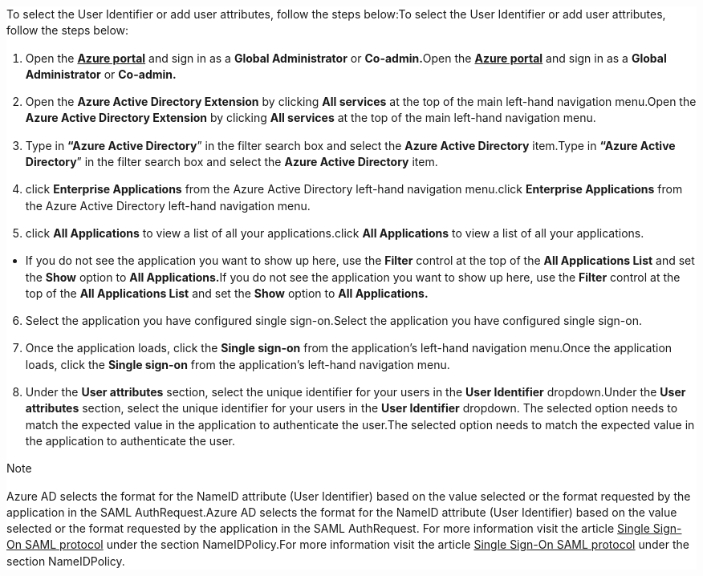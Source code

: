 <span data-ttu-id="32eae-174">To select the User Identifier or add user attributes, follow the steps below:</span><span class="sxs-lookup"><span data-stu-id="32eae-174">To select the User Identifier or add user attributes, follow the steps below:</span></span>

1.  <span data-ttu-id="32eae-175">Open the [**Azure portal**](https://portal.azure.com/) and sign in as a **Global Administrator** or **Co-admin.**</span><span class="sxs-lookup"><span data-stu-id="32eae-175">Open the [**Azure portal**](https://portal.azure.com/) and sign in as a **Global Administrator** or **Co-admin.**</span></span>

2.  <span data-ttu-id="32eae-176">Open the **Azure Active Directory Extension** by clicking **All services** at the top of the main left-hand navigation menu.</span><span class="sxs-lookup"><span data-stu-id="32eae-176">Open the **Azure Active Directory Extension** by clicking **All services** at the top of the main left-hand navigation menu.</span></span>

3.  <span data-ttu-id="32eae-177">Type in **“Azure Active Directory**” in the filter search box and select the **Azure Active Directory** item.</span><span class="sxs-lookup"><span data-stu-id="32eae-177">Type in **“Azure Active Directory**” in the filter search box and select the **Azure Active Directory** item.</span></span>

4.  <span data-ttu-id="32eae-178">click **Enterprise Applications** from the Azure Active Directory left-hand navigation menu.</span><span class="sxs-lookup"><span data-stu-id="32eae-178">click **Enterprise Applications** from the Azure Active Directory left-hand navigation menu.</span></span>

5.  <span data-ttu-id="32eae-179">click **All Applications** to view a list of all your applications.</span><span class="sxs-lookup"><span data-stu-id="32eae-179">click **All Applications** to view a list of all your applications.</span></span>

  * <span data-ttu-id="32eae-180">If you do not see the application you want to show up here, use the **Filter** control at the top of the **All Applications List** and set the **Show** option to **All Applications.**</span><span class="sxs-lookup"><span data-stu-id="32eae-180">If you do not see the application you want to show up here, use the **Filter** control at the top of the **All Applications List** and set the **Show** option to **All Applications.**</span></span>

6.  <span data-ttu-id="32eae-181">Select the application you have configured single sign-on.</span><span class="sxs-lookup"><span data-stu-id="32eae-181">Select the application you have configured single sign-on.</span></span>

7.  <span data-ttu-id="32eae-182">Once the application loads, click the **Single sign-on** from the application’s left-hand navigation menu.</span><span class="sxs-lookup"><span data-stu-id="32eae-182">Once the application loads, click the **Single sign-on** from the application’s left-hand navigation menu.</span></span>

8.  <span data-ttu-id="32eae-183">Under the **User attributes** section, select the unique identifier for your users in the **User Identifier** dropdown.</span><span class="sxs-lookup"><span data-stu-id="32eae-183">Under the **User attributes** section, select the unique identifier for your users in the **User Identifier** dropdown.</span></span> <span data-ttu-id="32eae-184">The selected option needs to match the expected value in the application to authenticate the user.</span><span class="sxs-lookup"><span data-stu-id="32eae-184">The selected option needs to match the expected value in the application to authenticate the user.</span></span>

   >[!NOTE] 
   ><span data-ttu-id="32eae-185">Azure AD selects the format for the NameID attribute (User Identifier) based on the value selected or the format requested by the application in the SAML AuthRequest.</span><span class="sxs-lookup"><span data-stu-id="32eae-185">Azure AD selects the format for the NameID attribute (User Identifier) based on the value selected or the format requested by the application in the SAML AuthRequest.</span></span> <span data-ttu-id="32eae-186">For more information visit the article [Single Sign-On SAML protocol](https://docs.microsoft.com/azure/active-directory/develop/active-directory-single-sign-on-protocol-reference#authnrequest) under the section NameIDPolicy.</span><span class="sxs-lookup"><span data-stu-id="32eae-186">For more information visit the article [Single Sign-On SAML protocol](https://docs.microsoft.com/azure/active-directory/develop/active-directory-single-sign-on-protocol-reference#authnrequest) under the section NameIDPolicy.</span></span>
   >
   >
